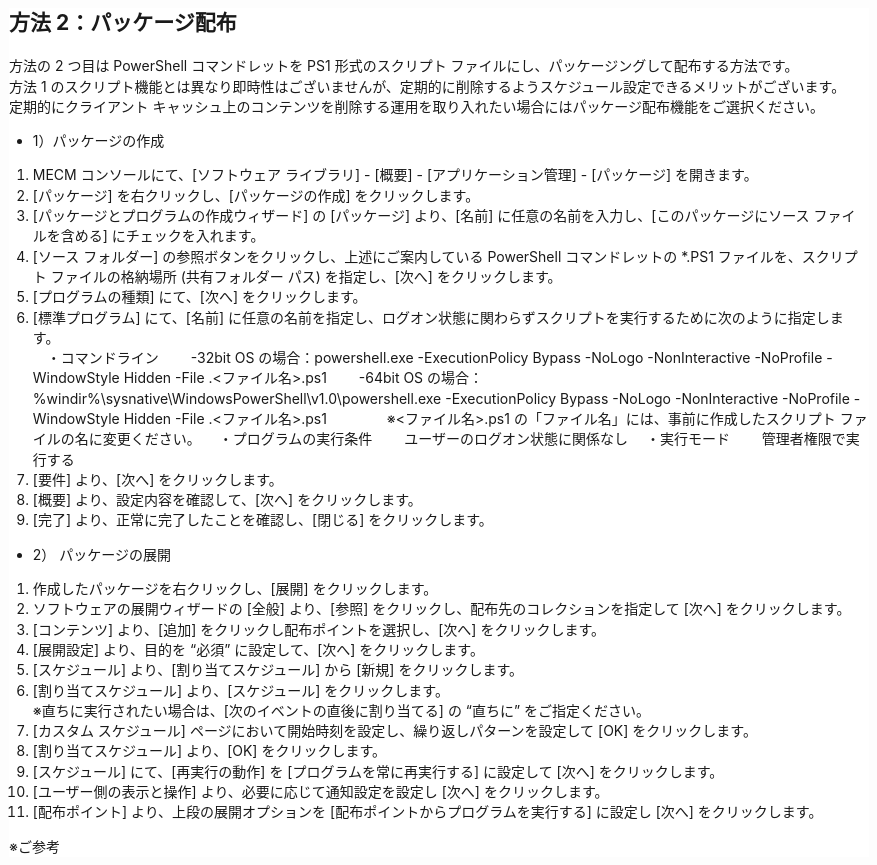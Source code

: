 ## 方法 2：パッケージ配布

方法の 2 つ目は PowerShell コマンドレットを PS1 形式のスクリプト ファイルにし、パッケージングして配布する方法です。  
方法 1 のスクリプト機能とは異なり即時性はございませんが、定期的に削除するようスケジュール設定できるメリットがございます。  
定期的にクライアント キャッシュ上のコンテンツを削除する運用を取り入れたい場合にはパッケージ配布機能をご選択ください。

- 1）パッケージの作成

1. MECM コンソールにて、[ソフトウェア ライブラリ] - [概要] - [アプリケーション管理] - [パッケージ] を開きます。
2. [パッケージ] を右クリックし、[パッケージの作成] をクリックします。
3. [パッケージとプログラムの作成ウィザード] の [パッケージ] より、[名前] に任意の名前を入力し、[このパッケージにソース ファイルを含める] にチェックを入れます。
4. [ソース フォルダー] の参照ボタンをクリックし、上述にご案内している PowerShell コマンドレットの \*.PS1 ファイルを、スクリプト ファイルの格納場所 (共有フォルダー パス) を指定し、[次へ] をクリックします。
5. [プログラムの種類] にて、[次へ] をクリックします。
6. [標準プログラム] にて、[名前] に任意の名前を指定し、ログオン状態に関わらずスクリプトを実行するために次のように指定します。  
   　・コマンドライン
   　　-32bit OS の場合：powershell.exe -ExecutionPolicy Bypass -NoLogo -NonInteractive -NoProfile -WindowStyle Hidden -File .\<ファイル名>.ps1
   　　-64bit OS の場合：%windir%\sysnative\WindowsPowerShell\v1.0\powershell.exe -ExecutionPolicy Bypass -NoLogo -NonInteractive -NoProfile -WindowStyle Hidden -File .\<ファイル名>.ps1
   　　　　※<ファイル名>.ps1 の「ファイル名」には、事前に作成したスクリプト ファイルの名に変更ください。
   　・プログラムの実行条件
   　　ユーザーのログオン状態に関係なし
   　・実行モード
   　　管理者権限で実行する
7. [要件] より、[次へ] をクリックします。
8. [概要] より、設定内容を確認して、[次へ] をクリックします。
9. [完了] より、正常に完了したことを確認し、[閉じる] をクリックします。

- 2） パッケージの展開

1. 作成したパッケージを右クリックし、[展開] をクリックします。
2. ソフトウェアの展開ウィザードの [全般] より、[参照] をクリックし、配布先のコレクションを指定して [次へ] をクリックします。
3. [コンテンツ] より、[追加] をクリックし配布ポイントを選択し、[次へ] をクリックします。
4. [展開設定] より、目的を “必須” に設定して、[次へ] をクリックします。
5. [スケジュール] より、[割り当てスケジュール] から [新規] をクリックします。
6. [割り当てスケジュール] より、[スケジュール] をクリックします。  
     ※直ちに実行されたい場合は、[次のイベントの直後に割り当てる] の “直ちに” をご指定ください。
7. [カスタム スケジュール] ページにおいて開始時刻を設定し、繰り返しパターンを設定して [OK] をクリックします。
8. [割り当てスケジュール] より、[OK] をクリックします。
9. [スケジュール] にて、[再実行の動作] を [プログラムを常に再実行する] に設定して [次へ] をクリックします。
10. [ユーザー側の表示と操作] より、必要に応じて通知設定を設定し [次へ] をクリックします。
11. [配布ポイント] より、上段の展開オプションを [配布ポイントからプログラムを実行する] に設定し [次へ] をクリックします。

※ご参考  